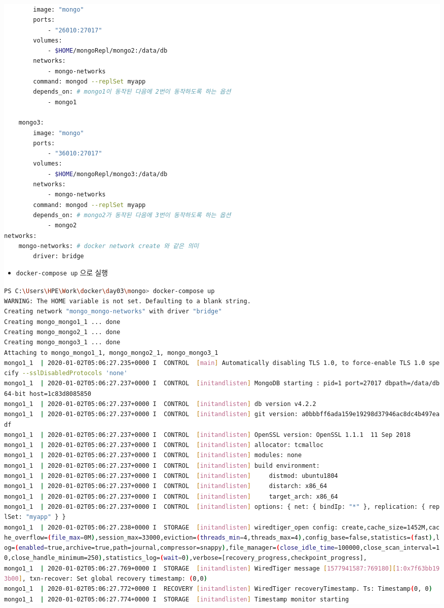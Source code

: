 ```bash
        image: "mongo"
        ports:
            - "26010:27017"
        volumes: 
            - $HOME/mongoRepl/mongo2:/data/db 
        networks:
            - mongo-networks
        command: mongod --replSet myapp
        depends_on: # mongo1이 동작된 다음에 2번이 동작하도록 하는 옵션
            - mongo1
    
    mongo3:
        image: "mongo" 
        ports:
            - "36010:27017"
        volumes: 
            - $HOME/mongoRepl/mongo3:/data/db 
        networks:
            - mongo-networks
        command: mongod --replSet myapp
        depends_on: # mongo2가 동작된 다음에 3번이 동작하도록 하는 옵션
            - mongo2
networks:
    mongo-networks: # docker network create 와 같은 의미
        driver: bridge
```

- `docker-compose up` 으로 실행

```bash
PS C:\Users\HPE\Work\docker\day03\mongo> docker-compose up
WARNING: The HOME variable is not set. Defaulting to a blank string.
Creating network "mongo_mongo-networks" with driver "bridge"
Creating mongo_mongo1_1 ... done
Creating mongo_mongo2_1 ... done
Creating mongo_mongo3_1 ... done
Attaching to mongo_mongo1_1, mongo_mongo2_1, mongo_mongo3_1
mongo1_1  | 2020-01-02T05:06:27.235+0000 I  CONTROL  [main] Automatically disabling TLS 1.0, to force-enable TLS 1.0 specify --sslDisabledProtocols 'none'
mongo1_1  | 2020-01-02T05:06:27.237+0000 I  CONTROL  [initandlisten] MongoDB starting : pid=1 port=27017 dbpath=/data/db 64-bit host=1c83d8085850
mongo1_1  | 2020-01-02T05:06:27.237+0000 I  CONTROL  [initandlisten] db version v4.2.2
mongo1_1  | 2020-01-02T05:06:27.237+0000 I  CONTROL  [initandlisten] git version: a0bbbff6ada159e19298d37946ac8dc4b497eadf
mongo1_1  | 2020-01-02T05:06:27.237+0000 I  CONTROL  [initandlisten] OpenSSL version: OpenSSL 1.1.1  11 Sep 2018
mongo1_1  | 2020-01-02T05:06:27.237+0000 I  CONTROL  [initandlisten] allocator: tcmalloc
mongo1_1  | 2020-01-02T05:06:27.237+0000 I  CONTROL  [initandlisten] modules: none
mongo1_1  | 2020-01-02T05:06:27.237+0000 I  CONTROL  [initandlisten] build environment:
mongo1_1  | 2020-01-02T05:06:27.237+0000 I  CONTROL  [initandlisten]     distmod: ubuntu1804
mongo1_1  | 2020-01-02T05:06:27.237+0000 I  CONTROL  [initandlisten]     distarch: x86_64
mongo1_1  | 2020-01-02T05:06:27.237+0000 I  CONTROL  [initandlisten]     target_arch: x86_64
mongo1_1  | 2020-01-02T05:06:27.237+0000 I  CONTROL  [initandlisten] options: { net: { bindIp: "*" }, replication: { replSet: "myapp" } }
mongo1_1  | 2020-01-02T05:06:27.238+0000 I  STORAGE  [initandlisten] wiredtiger_open config: create,cache_size=1452M,cache_overflow=(file_max=0M),session_max=33000,eviction=(threads_min=4,threads_max=4),config_base=false,statistics=(fast),log=(enabled=true,archive=true,path=journal,compressor=snappy),file_manager=(close_idle_time=100000,close_scan_interval=10,close_handle_minimum=250),statistics_log=(wait=0),verbose=[recovery_progress,checkpoint_progress],
mongo1_1  | 2020-01-02T05:06:27.769+0000 I  STORAGE  [initandlisten] WiredTiger message [1577941587:769180][1:0x7f63bb193b00], txn-recover: Set global recovery timestamp: (0,0)
mongo1_1  | 2020-01-02T05:06:27.772+0000 I  RECOVERY [initandlisten] WiredTiger recoveryTimestamp. Ts: Timestamp(0, 0)
mongo1_1  | 2020-01-02T05:06:27.774+0000 I  STORAGE  [initandlisten] Timestamp monitor starting
```